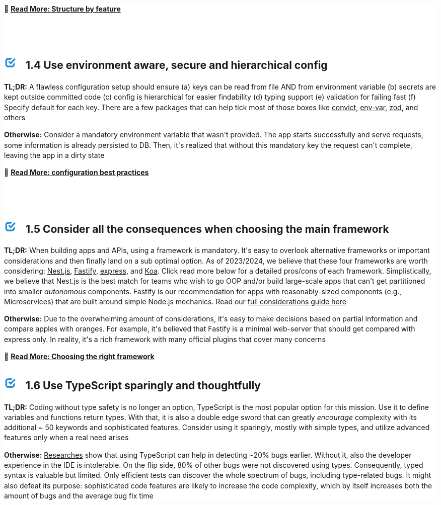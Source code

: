 🔗 [**Read More: Structure by feature**](./sections/projectstructre/wraputilities.md)

<br/><br/>

## ![✔] 1.4 Use environment aware, secure and hierarchical config

**TL;DR:** A flawless configuration setup should ensure (a) keys can be read from file AND from environment variable (b) secrets are kept outside committed code (c) config is hierarchical for easier findability (d) typing support (e) validation for failing fast (f) Specify default for each key. There are a few packages that can help tick most of those boxes like [convict](https://www.npmjs.com/package/convict), [env-var](env-var), [zod](https://github.com/colinhacks/zod), and others

**Otherwise:** Consider a mandatory environment variable that wasn't provided. The app starts successfully and serve requests, some information is already persisted to DB. Then, it's realized that without this mandatory key the request can't complete, leaving the app in a dirty state

🔗 [**Read More: configuration best practices**](./sections/projectstructre/configguide.md)

<br/><br/>

## ![✔] 1.5 Consider all the consequences when choosing the main framework

**TL;DR:** When building apps and APIs, using a framework is mandatory. It's easy to overlook alternative frameworks or important considerations and then finally land on a sub optimal option. As of 2023/2024, we believe that these four frameworks are worth considering: [Nest.js](https://nestjs.com/), [Fastify](https://www.fastify.io/), [express](https://expressjs.com/), and [Koa](https://koajs.com/). Click read more below for a detailed pros/cons of each framework. Simplistically, we believe that Nest.js is the best match for teams who wish to go OOP and/or build large-scale apps that can't get partitioned into smaller _autonomous_ components. Fastify is our recommendation for apps with reasonably-sized components (e.g., Microservices) that are built around simple Node.js mechanics. Read our [full considerations guide here](./sections/projectstructre/choose-framework.md)

**Otherwise:** Due to the overwhelming amount of considerations, it's easy to make decisions based on partial information and compare apples with oranges. For example, it's believed that Fastify is a minimal web-server that should get compared with express only. In reality, it's a rich framework with many official plugins that cover many concerns

🔗 [**Read More: Choosing the right framework**](./sections/projectstructre/choose-framework.md)

## ![✔] 1.6 Use TypeScript sparingly and thoughtfully

**TL;DR:** Coding without type safety is no longer an option, TypeScript is the most popular option for this mission. Use it to define variables and functions return types. With that, it is also a double edge sword that can greatly _encourage_ complexity with its additional ~ 50 keywords and sophisticated features. Consider using it sparingly, mostly with simple types, and utilize advanced features only when a real need arises

**Otherwise:** [Researches](https://earlbarr.com/publications/typestudy.pdf) show that using TypeScript can help in detecting ~20% bugs earlier. Without it, also the developer experience in the IDE is intolerable. On the flip side, 80% of other bugs were not discovered using types. Consequently, typed syntax is valuable but limited. Only efficient tests can discover the whole spectrum of bugs, including type-related bugs. It might also defeat its purpose: sophisticated code features are likely to increase the code complexity, which by itself increases both the amount of bugs and the average bug fix time


[✔]: assets/images/checkbox-small-blue.png